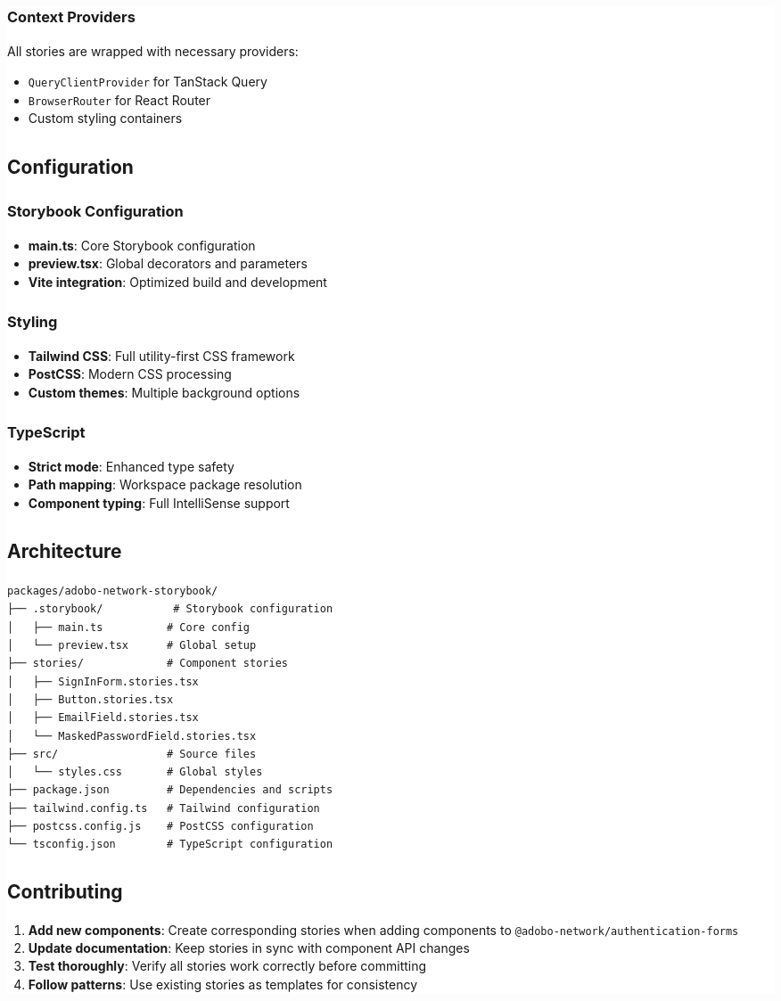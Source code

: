 ### Context Providers

All stories are wrapped with necessary providers:

- `QueryClientProvider` for TanStack Query
- `BrowserRouter` for React Router
- Custom styling containers

## Configuration

### Storybook Configuration

- **main.ts**: Core Storybook configuration
- **preview.tsx**: Global decorators and parameters
- **Vite integration**: Optimized build and development

### Styling

- **Tailwind CSS**: Full utility-first CSS framework
- **PostCSS**: Modern CSS processing
- **Custom themes**: Multiple background options

### TypeScript

- **Strict mode**: Enhanced type safety
- **Path mapping**: Workspace package resolution
- **Component typing**: Full IntelliSense support

## Architecture

```
packages/adobo-network-storybook/
├── .storybook/           # Storybook configuration
│   ├── main.ts          # Core config
│   └── preview.tsx      # Global setup
├── stories/             # Component stories
│   ├── SignInForm.stories.tsx
│   ├── Button.stories.tsx
│   ├── EmailField.stories.tsx
│   └── MaskedPasswordField.stories.tsx
├── src/                 # Source files
│   └── styles.css       # Global styles
├── package.json         # Dependencies and scripts
├── tailwind.config.ts   # Tailwind configuration
├── postcss.config.js    # PostCSS configuration
└── tsconfig.json        # TypeScript configuration
```

## Contributing

1. **Add new components**: Create corresponding stories when adding components to `@adobo-network/authentication-forms`
2. **Update documentation**: Keep stories in sync with component API changes
3. **Test thoroughly**: Verify all stories work correctly before committing
4. **Follow patterns**: Use existing stories as templates for consistency
